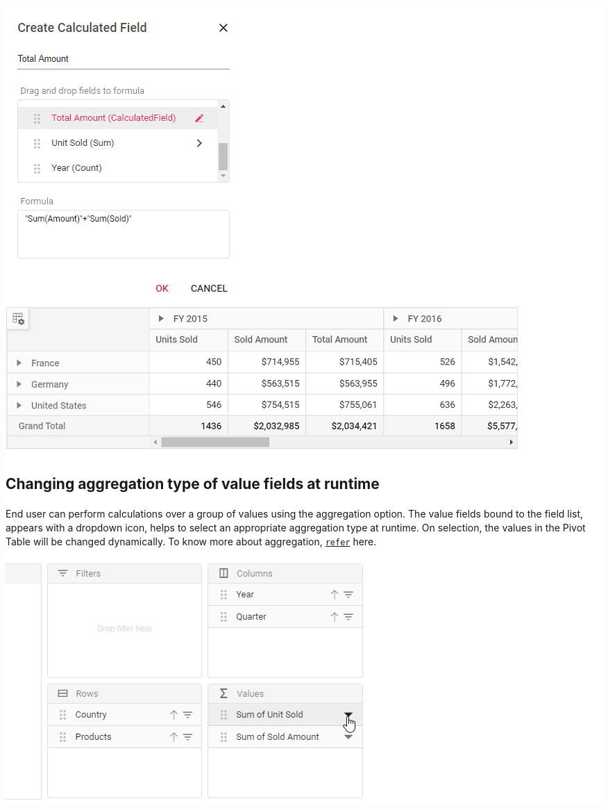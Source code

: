 ![output](images/gs_calc_dialog.png "Creating new calculated field")
<br/>
![output](images/gs_calc_grid.png "New calculated field 'Total Amount' added in pivot table")

## Changing aggregation type of value fields at runtime

End user can perform calculations over a group of values using the aggregation option. The value fields bound to the field list, appears with a dropdown icon, helps to select an appropriate aggregation type at runtime. On selection, the values in the Pivot Table will be changed dynamically. To know more about aggregation, [`refer`](./aggregation) here.

![output](images/aggregation_fl_icon.png "Icon to change aggregation type")
<br/>